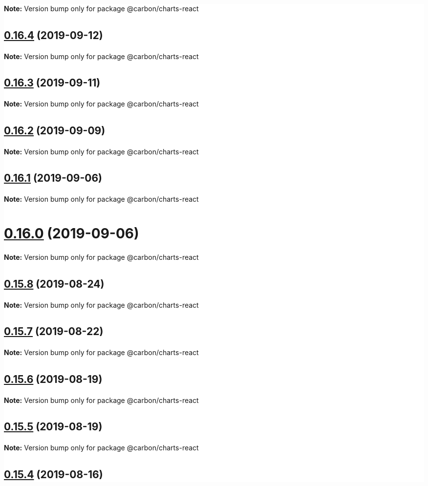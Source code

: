 **Note:** Version bump only for package @carbon/charts-react

## [0.16.4](https://github.com/carbon-design-system/carbon-charts/compare/v0.16.3...v0.16.4) (2019-09-12)

**Note:** Version bump only for package @carbon/charts-react

## [0.16.3](https://github.com/carbon-design-system/carbon-charts/compare/v0.16.2...v0.16.3) (2019-09-11)

**Note:** Version bump only for package @carbon/charts-react

## [0.16.2](https://github.com/carbon-design-system/carbon-charts/compare/v0.16.1...v0.16.2) (2019-09-09)

**Note:** Version bump only for package @carbon/charts-react

## [0.16.1](https://github.com/carbon-design-system/carbon-charts/compare/v0.16.0...v0.16.1) (2019-09-06)

**Note:** Version bump only for package @carbon/charts-react

# [0.16.0](https://github.com/carbon-design-system/carbon-charts/compare/v0.15.8...v0.16.0) (2019-09-06)

**Note:** Version bump only for package @carbon/charts-react

## [0.15.8](https://github.com/carbon-design-system/carbon-charts/compare/v0.15.7...v0.15.8) (2019-08-24)

**Note:** Version bump only for package @carbon/charts-react

## [0.15.7](https://github.com/carbon-design-system/carbon-charts/compare/v0.15.6...v0.15.7) (2019-08-22)

**Note:** Version bump only for package @carbon/charts-react

## [0.15.6](https://github.com/carbon-design-system/carbon-charts/compare/v0.15.5...v0.15.6) (2019-08-19)

**Note:** Version bump only for package @carbon/charts-react

## [0.15.5](https://github.com/carbon-design-system/carbon-charts/compare/v0.15.4...v0.15.5) (2019-08-19)

**Note:** Version bump only for package @carbon/charts-react

## [0.15.4](https://github.com/carbon-design-system/carbon-charts/compare/v0.15.3...v0.15.4) (2019-08-16)
